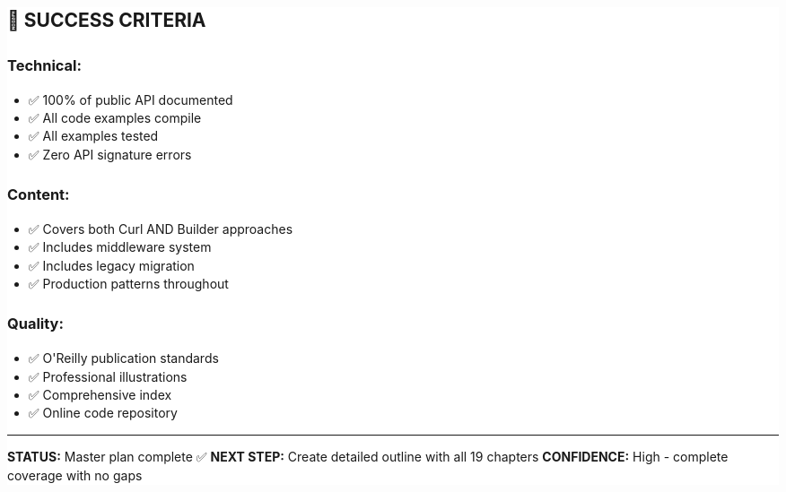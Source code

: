 
## 🚀 SUCCESS CRITERIA

### Technical:
- ✅ 100% of public API documented
- ✅ All code examples compile
- ✅ All examples tested
- ✅ Zero API signature errors

### Content:
- ✅ Covers both Curl AND Builder approaches
- ✅ Includes middleware system
- ✅ Includes legacy migration
- ✅ Production patterns throughout

### Quality:
- ✅ O'Reilly publication standards
- ✅ Professional illustrations
- ✅ Comprehensive index
- ✅ Online code repository

---

**STATUS:** Master plan complete ✅
**NEXT STEP:** Create detailed outline with all 19 chapters
**CONFIDENCE:** High - complete coverage with no gaps
